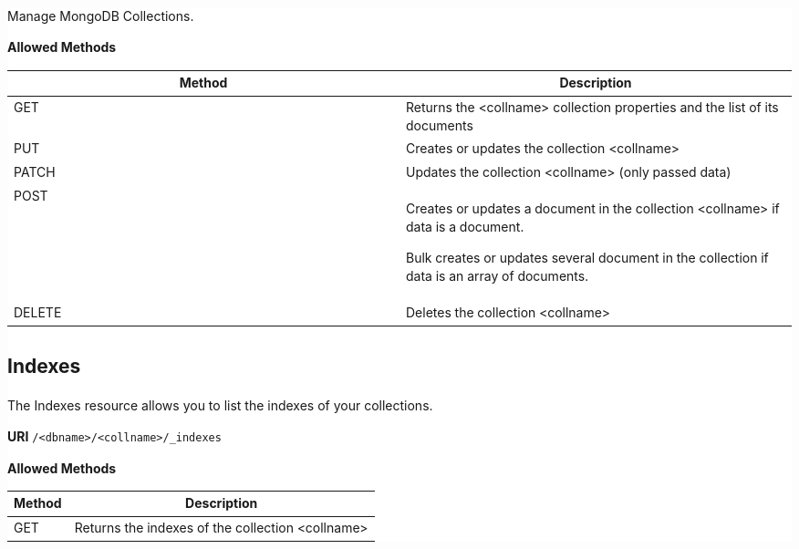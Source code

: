 Manage MongoDB Collections. 

**Allowed Methods**

<table>
<colgroup>
<col style="width: 50%" />
<col style="width: 50%" />
</colgroup>
<thead>
<tr class="header">
<th>Method</th>
<th>Description</th>
</tr>
</thead>
<tbody>
<tr class="odd">
<td>GET</td>
<td>Returns the &lt;collname&gt; collection properties and the list of its documents</td>
</tr>
<tr class="even">
<td>PUT</td>
<td>Creates or updates the collection &lt;collname&gt;</td>
</tr>
<tr class="odd">
<td>PATCH</td>
<td>Updates the collection &lt;collname&gt; (only passed data)</td>
</tr>
<tr class="even">
<td>POST</td>
<td><p>Creates or updates a document in the collection &lt;collname&gt; if data is a document.</p>
<p>Bulk creates or updates several document in the collection if data is an array of documents.</p></td>
</tr>
<tr class="odd">
<td>DELETE</td>
<td>Deletes the collection &lt;collname&gt;</td>
</tr>
</tbody>
</table>

## Indexes

The Indexes resource allows you to list the indexes of your
collections. 

**URI** `/<dbname>/<collname>/_indexes`

**Allowed Methods**

| Method | Description                                            |
|--------|--------------------------------------------------------|
| GET    | Returns the indexes of the collection &lt;collname&gt; |
